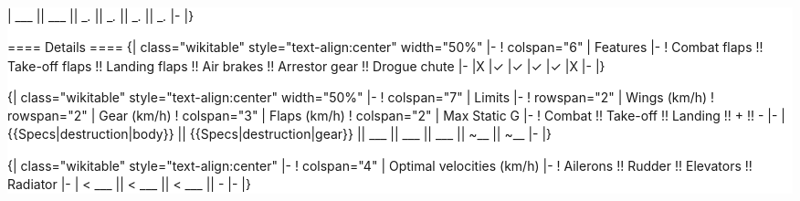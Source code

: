 | ___ || ___ || __._ || __._ || __._ || __._
|-
|}

==== Details ====
{| class="wikitable" style="text-align:center" width="50%"
|-
! colspan="6" | Features
|-
! Combat flaps !! Take-off flaps !! Landing flaps !! Air brakes !! Arrestor gear !! Drogue chute
|-
|X
|✓
|✓
|✓
|✓
|X
|-
|}

{| class="wikitable" style="text-align:center" width="50%"
|-
! colspan="7" | Limits
|-
! rowspan="2" | Wings (km/h)
! rowspan="2" | Gear (km/h)
! colspan="3" | Flaps (km/h)
! colspan="2" | Max Static G
|-
! Combat !! Take-off !! Landing !! + !! -
|-
| {{Specs|destruction|body}} || {{Specs|destruction|gear}} || ___ || ___ || ___ || ~__ || ~__
|-
|}

{| class="wikitable" style="text-align:center"
|-
! colspan="4" | Optimal velocities (km/h)
|-
! Ailerons !! Rudder !! Elevators !! Radiator
|-
| < ___ || < ___ || < ___ || -
|-
|}
